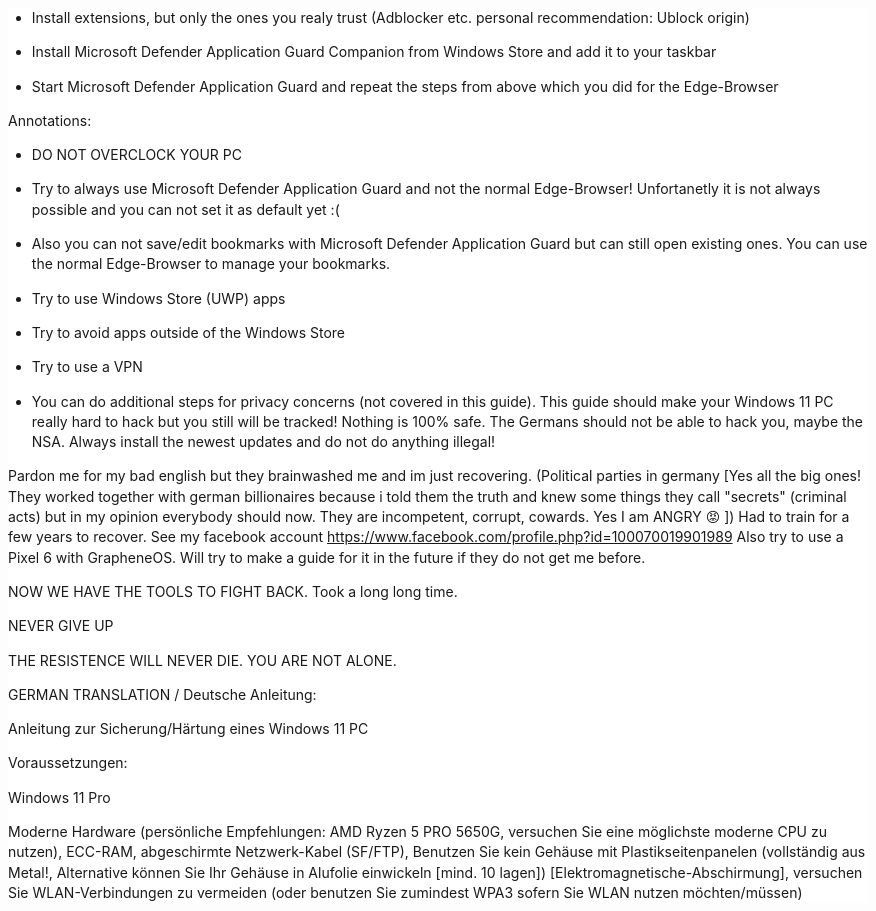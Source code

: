 - Install extensions, but only the ones you realy trust (Adblocker etc. personal recommendation: Ublock origin)

- Install Microsoft Defender Application Guard Companion from Windows Store and add it to your taskbar

- Start Microsoft Defender Application Guard and repeat the steps from above which you did for the Edge-Browser



Annotations:

- DO NOT OVERCLOCK YOUR PC

- Try to always use Microsoft Defender Application Guard and not the normal Edge-Browser! Unfortanetly it is not always possible and you can not set it as default yet :(

- Also you can not save/edit bookmarks with Microsoft Defender Application Guard but can still open existing ones. You can use the normal Edge-Browser to manage your bookmarks.

- Try to use Windows Store (UWP) apps

- Try to avoid apps outside of the Windows Store

- Try to use a VPN

- You can do additional steps for privacy concerns (not covered in this guide). This guide should make your Windows 11 PC really hard to hack but you still will be tracked! Nothing is 100% safe. The Germans should not be able to hack you, maybe the NSA. Always install the newest updates and do not do anything illegal!

Pardon me for my bad english but they brainwashed me and im just recovering. (Political parties in germany [Yes all the big ones! They worked together with german billionaires because i told them the truth and knew some things they call "secrets" (criminal acts) but in my opinion everybody should now. They are incompetent, corrupt, cowards. Yes I am ANGRY 😡 ]) Had to train for a few years to recover.
See my facebook account https://www.facebook.com/profile.php?id=100070019901989
Also try to use a Pixel 6 with GrapheneOS. Will try to make a guide for it in the future if they do not get me before.

NOW WE HAVE THE TOOLS TO FIGHT BACK. Took a long long time.

NEVER GIVE UP

THE RESISTENCE WILL NEVER DIE. YOU ARE NOT ALONE.


GERMAN TRANSLATION / Deutsche Anleitung:

Anleitung zur Sicherung/Härtung eines Windows 11 PC 

Voraussetzungen:

Windows 11 Pro

Moderne Hardware (persönliche Empfehlungen: AMD Ryzen 5 PRO 5650G, versuchen Sie eine möglichste moderne CPU zu nutzen), ECC-RAM, abgeschirmte Netzwerk-Kabel (SF/FTP), Benutzen Sie kein Gehäuse mit Plastikseitenpanelen (vollständig aus Metal!, Alternative können Sie Ihr Gehäuse in Alufolie einwickeln [mind. 10 lagen]) [Elektromagnetische-Abschirmung], versuchen Sie WLAN-Verbindungen zu vermeiden (oder benutzen Sie zumindest WPA3 sofern Sie WLAN nutzen möchten/müssen)
